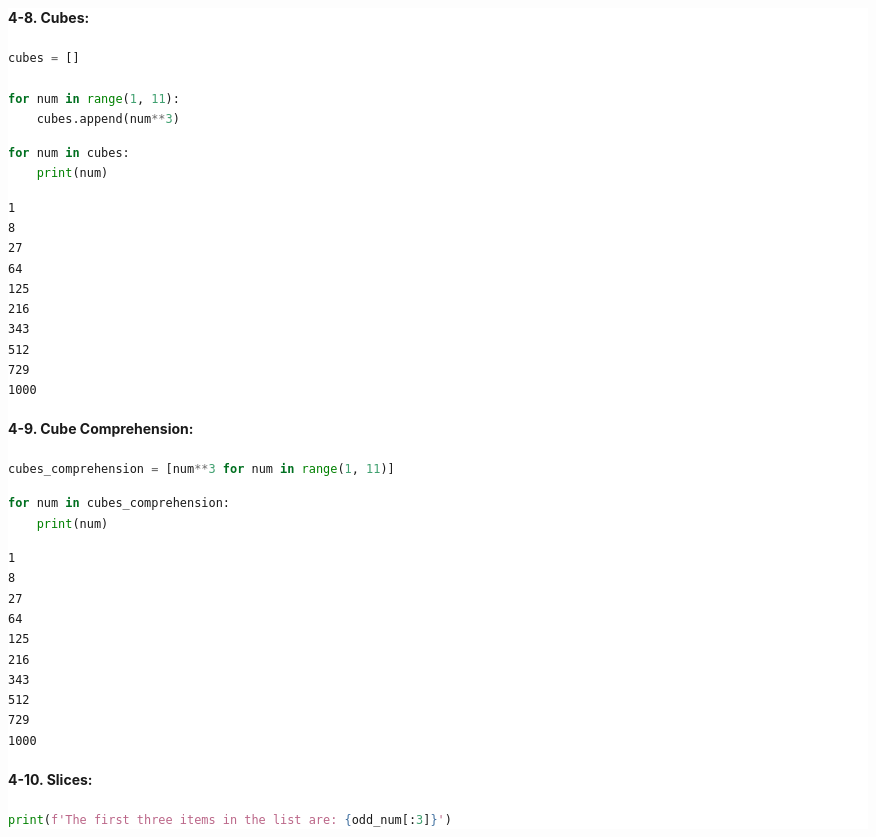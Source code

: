 
#### 4-8. Cubes:


```python
cubes = []

for num in range(1, 11):
    cubes.append(num**3)
```


```python
for num in cubes:
    print(num)
```

    1
    8
    27
    64
    125
    216
    343
    512
    729
    1000


#### 4-9. Cube Comprehension:


```python
cubes_comprehension = [num**3 for num in range(1, 11)]
```


```python
for num in cubes_comprehension:
    print(num)
```

    1
    8
    27
    64
    125
    216
    343
    512
    729
    1000


#### 4-10. Slices:


```python
print(f'The first three items in the list are: {odd_num[:3]}')
```
